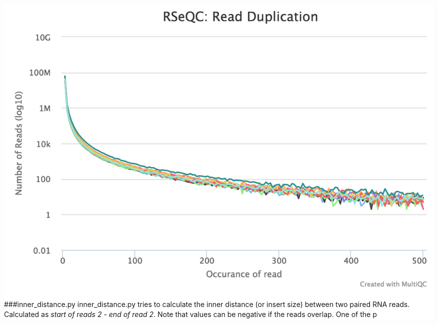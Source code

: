 <img src= "images/rseqc_read_dups_plot.png" >

###inner_distance.py
inner_distance.py  tries to calculate the inner distance (or insert size) between two paired RNA reads. Calculated as _start of reads 2_ - _end of read 2_. 
Note that values can be negative if the reads overlap. One of the p